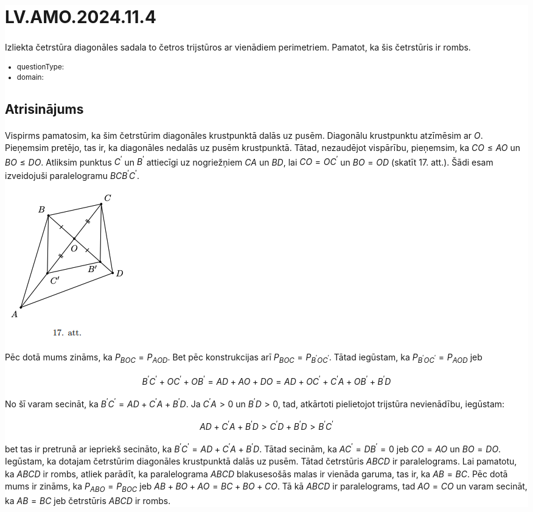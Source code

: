 
# <lo-sample/> LV.AMO.2024.11.4

Izliekta četrstūra diagonāles sadala to četros trijstūros ar vienādiem perimetriem. Pamatot, ka šis četrstūris ir rombs.

<small>

* questionType:
* domain:

</small>

## Atrisinājums

Vispirms pamatosim, ka šim četrstūrim diagonāles krustpunktā dalās uz pusēm. Diagonālu krustpunktu atzīmēsim ar $O$. Pieņemsim pretējo, tas ir, ka diagonāles nedalās uz pusēm krustpunktā. Tātad, nezaudējot vispārību, pieņemsim, ka $C O \leq A O$ un $B O \leq D O$. Atliksim punktus $C^{\prime}$ un $B^{\prime}$ attiecīgi uz nogriežņiem $C A$ un $B D$, lai $C O=O C^{\prime}$ un $B O=O D$ (skatīt 17. att.). Šādi esam izveidojuši paralelogramu $B C B^{\prime} C^{\prime}$.

![](LV.AMO.2024.11.4A.png)

Pēc dotā mums zināms, ka $P_{B O C}=P_{A O D}$. Bet pēc konstrukcijas arı̄ $P_{B O C}=P_{B^{\prime} O C^{\prime}}$. Tātad iegūstam, ka $P_{B^{\prime} O C^{\prime}}=P_{A O D}$ jeb

$$B^{\prime} C^{\prime}+O C^{\prime}+O B^{\prime}=A D+A O+D O=A D+O C^{\prime}+C^{\prime} A+O B^{\prime}+B^{\prime} D$$

No šī varam secināt, ka $B^{\prime} C^{\prime}=A D+C^{\prime} A+B^{\prime} D$. Ja $C^{\prime} A>0$ un $B^{\prime} D>0$, tad, atkārtoti pielietojot trijstūra nevienādību, iegūstam:

$$A D+C^{\prime} A+B^{\prime} D>C^{\prime} D+B^{\prime} D>B^{\prime} C^{\prime}$$

bet tas ir pretrunā ar iepriekš secināto, ka $B^{\prime} C^{\prime}=A D+C^{\prime} A+B^{\prime} D$. Tātad secinām, ka $A C^{\prime}=D B^{\prime}=0$ jeb $C O=A O$ un $B O=D O$. Iegūstam, ka dotajam četrstūrim diagonāles krustpunktā dalās uz pusēm. Tātad četrstūris $ABCD$ ir paralelograms.
Lai pamatotu, ka $ABCD$ ir rombs, atliek parādīt, ka 
paralelograma $ABCD$ blakusesošās malas ir vienāda garuma, 
tas ir, ka $AB=BC$. Pēc dotā mums ir zināms, ka $P_{ABO}=P_{BOC}$ 
jeb $AB+BO+AO=BC+BO+CO$. Tā kā $ABCD$ ir paralelograms, tad $AO=CO$ 
un varam secināt, ka $AB=BC$ jeb četrstūris $ABCD$ ir rombs.
